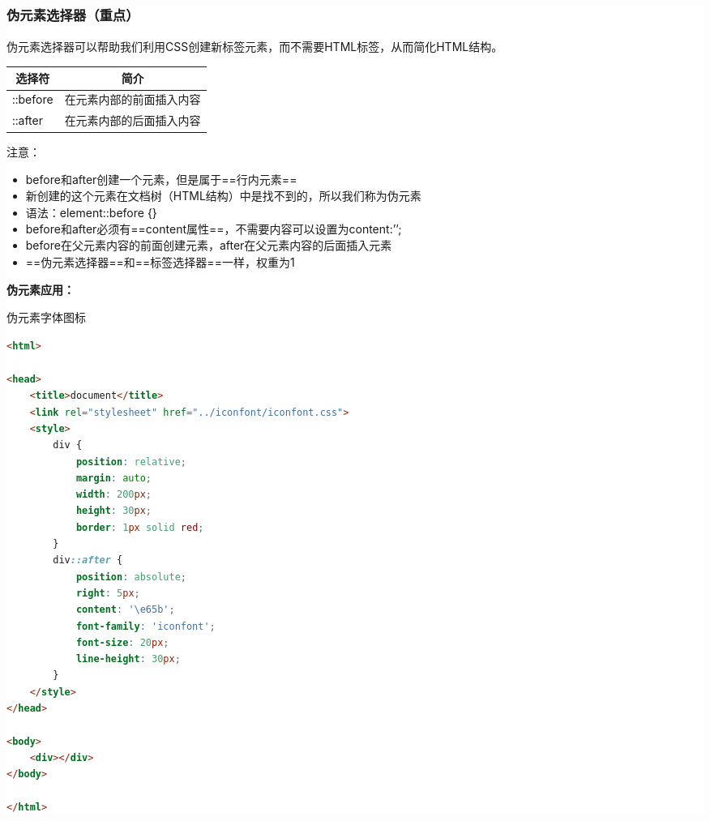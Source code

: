 



### 伪元素选择器（重点）

伪元素选择器可以帮助我们利用CSS创建新标签元素，而不需要HTML标签，从而简化HTML结构。

| 选择符   | 简介                     |
| -------- | ------------------------ |
| ::before | 在元素内部的前面插入内容 |
| ::after  | 在元素内部的后面插入内容 |

注意：

- before和after创建一个元素，但是属于==行内元素==
- 新创建的这个元素在文档树（HTML结构）中是找不到的，所以我们称为伪元素
- 语法：element::before {}
- before和after必须有==content属性==，不需要内容可以设置为content:’’;
- before在父元素内容的前面创建元素，after在父元素内容的后面插入元素
- ==伪元素选择器==和==标签选择器==一样，权重为1



**伪元素应用：**

伪元素字体图标

```html
<html>

<head>
    <title>document</title>
    <link rel="stylesheet" href="../iconfont/iconfont.css">
    <style>
        div {
            position: relative;
            margin: auto;
            width: 200px;
            height: 30px;
            border: 1px solid red;
        }
        div::after {
            position: absolute;
            right: 5px;
            content: '\e65b';
            font-family: 'iconfont';
            font-size: 20px;
            line-height: 30px;
        }
    </style>
</head>

<body>
    <div></div>
</body>

</html>
```
